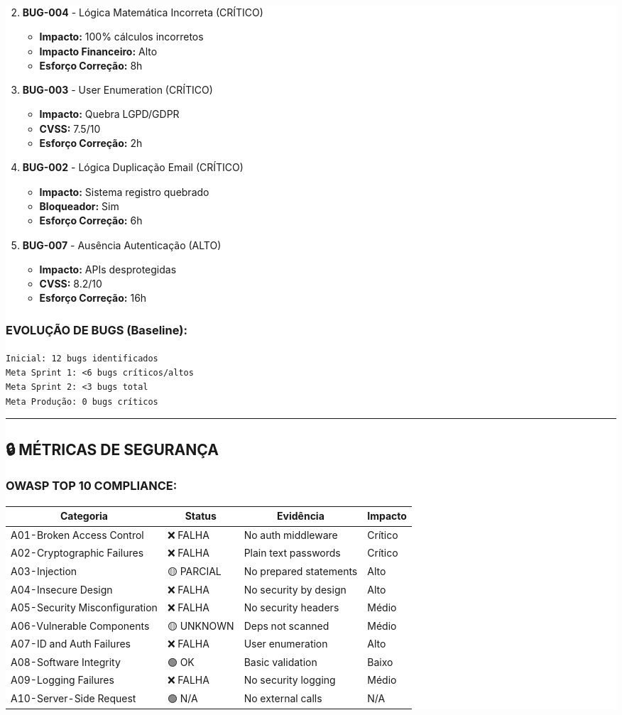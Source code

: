 2. **BUG-004** - Lógica Matemática Incorreta (CRÍTICO)
   - **Impacto:** 100% cálculos incorretos
   - **Impacto Financeiro:** Alto
   - **Esforço Correção:** 8h

3. **BUG-003** - User Enumeration (CRÍTICO)
   - **Impacto:** Quebra LGPD/GDPR
   - **CVSS:** 7.5/10
   - **Esforço Correção:** 2h

4. **BUG-002** - Lógica Duplicação Email (CRÍTICO)
   - **Impacto:** Sistema registro quebrado
   - **Bloqueador:** Sim
   - **Esforço Correção:** 6h

5. **BUG-007** - Ausência Autenticação (ALTO)
   - **Impacto:** APIs desprotegidas
   - **CVSS:** 8.2/10
   - **Esforço Correção:** 16h

### EVOLUÇÃO DE BUGS (Baseline):
```
Inicial: 12 bugs identificados
Meta Sprint 1: <6 bugs críticos/altos
Meta Sprint 2: <3 bugs total
Meta Produção: 0 bugs críticos
```

---

## 🔒 MÉTRICAS DE SEGURANÇA

### OWASP TOP 10 COMPLIANCE:
| Categoria | Status | Evidência | Impacto |
|-----------|--------|-----------|---------|
| A01-Broken Access Control | ❌ FALHA | No auth middleware | Crítico |
| A02-Cryptographic Failures | ❌ FALHA | Plain text passwords | Crítico |
| A03-Injection | 🟡 PARCIAL | No prepared statements | Alto |
| A04-Insecure Design | ❌ FALHA | No security by design | Alto |
| A05-Security Misconfiguration | ❌ FALHA | No security headers | Médio |
| A06-Vulnerable Components | 🟡 UNKNOWN | Deps not scanned | Médio |
| A07-ID and Auth Failures | ❌ FALHA | User enumeration | Alto |
| A08-Software Integrity | 🟢 OK | Basic validation | Baixo |
| A09-Logging Failures | ❌ FALHA | No security logging | Médio |
| A10-Server-Side Request | 🟢 N/A | No external calls | N/A |
